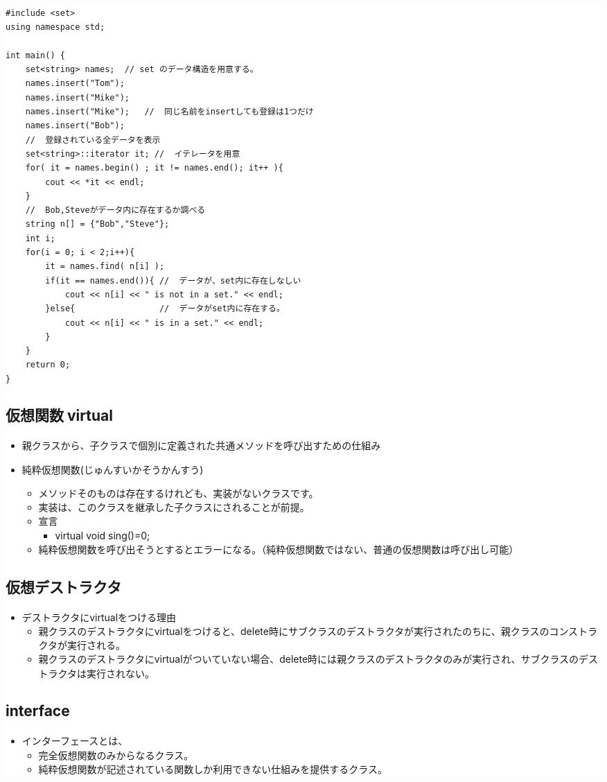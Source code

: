 ```
#include <set>
using namespace std;

int main() {
    set<string> names;  // set のデータ構造を用意する。
    names.insert("Tom");
    names.insert("Mike");
    names.insert("Mike");   //  同じ名前をinsertしても登録は1つだけ
    names.insert("Bob");
    //  登録されている全データを表示
    set<string>::iterator it; //  イテレータを用意
    for( it = names.begin() ; it != names.end(); it++ ){
        cout << *it << endl;
    }
    //  Bob,Steveがデータ内に存在するか調べる
    string n[] = {"Bob","Steve"};
    int i;
    for(i = 0; i < 2;i++){
        it = names.find( n[i] );
        if(it == names.end()){ //  データが、set内に存在しなしい
            cout << n[i] << " is not in a set." << endl;
        }else{                 //  データがset内に存在する。
            cout << n[i] << " is in a set." << endl;
        }
    }
    return 0;
}
```

## 仮想関数 virtual

- 親クラスから、子クラスで個別に定義された共通メソッドを呼び出すための仕組み

- 純粋仮想関数(じゅんすいかそうかんすう)
  - メソッドそのものは存在するけれども、実装がないクラスです。
  - 実装は、このクラスを継承した子クラスにされることが前提。
  - 宣言
    - virtual void sing()=0;
  - 純粋仮想関数を呼び出そうとするとエラーになる。（純粋仮想関数ではない、普通の仮想関数は呼び出し可能）

## 仮想デストラクタ

- デストラクタにvirtualをつける理由
  - 親クラスのデストラクタにvirtualをつけると、delete時にサブクラスのデストラクタが実行されたのちに、親クラスのコンストラクタが実行される。
  - 親クラスのデストラクタにvirtualがついていない場合、delete時には親クラスのデストラクタのみが実行され、サブクラスのデストラクタは実行されない。

## interface

- インターフェースとは、
  - 完全仮想関数のみからなるクラス。
  - 純粋仮想関数が記述されている関数しか利用できない仕組みを提供するクラス。
